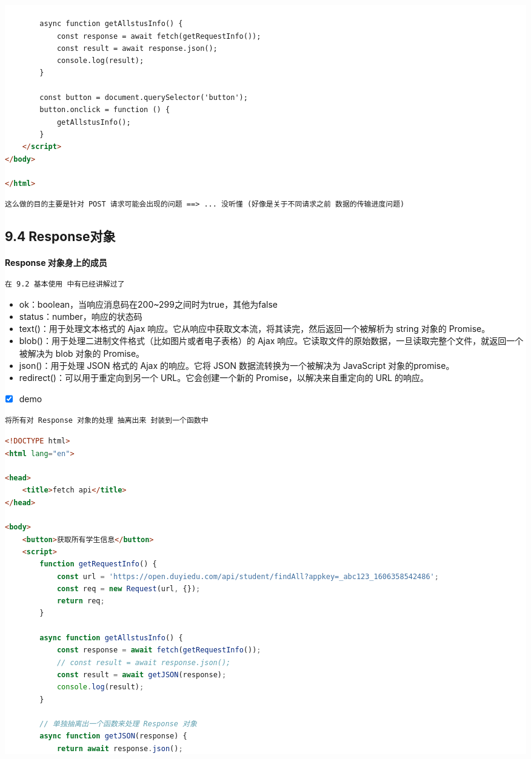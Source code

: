 ```html

        async function getAllstusInfo() {
            const response = await fetch(getRequestInfo());
            const result = await response.json();
            console.log(result);
        }

        const button = document.querySelector('button');
        button.onclick = function () {
            getAllstusInfo();
        }
    </script>
</body>

</html>
```

```
这么做的目的主要是针对 POST 请求可能会出现的问题 ==> ... 没听懂 (好像是关于不同请求之前 数据的传输进度问题)
```

## 9.4 Response对象

**Response 对象身上的成员**

`在 9.2 基本使用 中有已经讲解过了`

- ok：boolean，当响应消息码在200~299之间时为true，其他为false
- status：number，响应的状态码
- text()：用于处理文本格式的 Ajax 响应。它从响应中获取文本流，将其读完，然后返回一个被解析为 string 对象的 Promise。
- blob()：用于处理二进制文件格式（比如图片或者电子表格）的 Ajax 响应。它读取文件的原始数据，一旦读取完整个文件，就返回一个被解决为 blob 对象的 Promise。
- json()：用于处理 JSON 格式的 Ajax 的响应。它将 JSON 数据流转换为一个被解决为 JavaScript 对象的promise。
- redirect()：可以用于重定向到另一个 URL。它会创建一个新的 Promise，以解决来自重定向的 URL 的响应。

- [x] demo

`将所有对 Response 对象的处理 抽离出来 封装到一个函数中`

```html
<!DOCTYPE html>
<html lang="en">

<head>
    <title>fetch api</title>
</head>

<body>
    <button>获取所有学生信息</button>
    <script>
        function getRequestInfo() {
            const url = 'https://open.duyiedu.com/api/student/findAll?appkey=_abc123_1606358542486';
            const req = new Request(url, {});
            return req;
        }

        async function getAllstusInfo() {
            const response = await fetch(getRequestInfo());
            // const result = await response.json();
            const result = await getJSON(response);
            console.log(result);
        }

        // 单独抽离出一个函数来处理 Response 对象
        async function getJSON(response) {
            return await response.json();
```